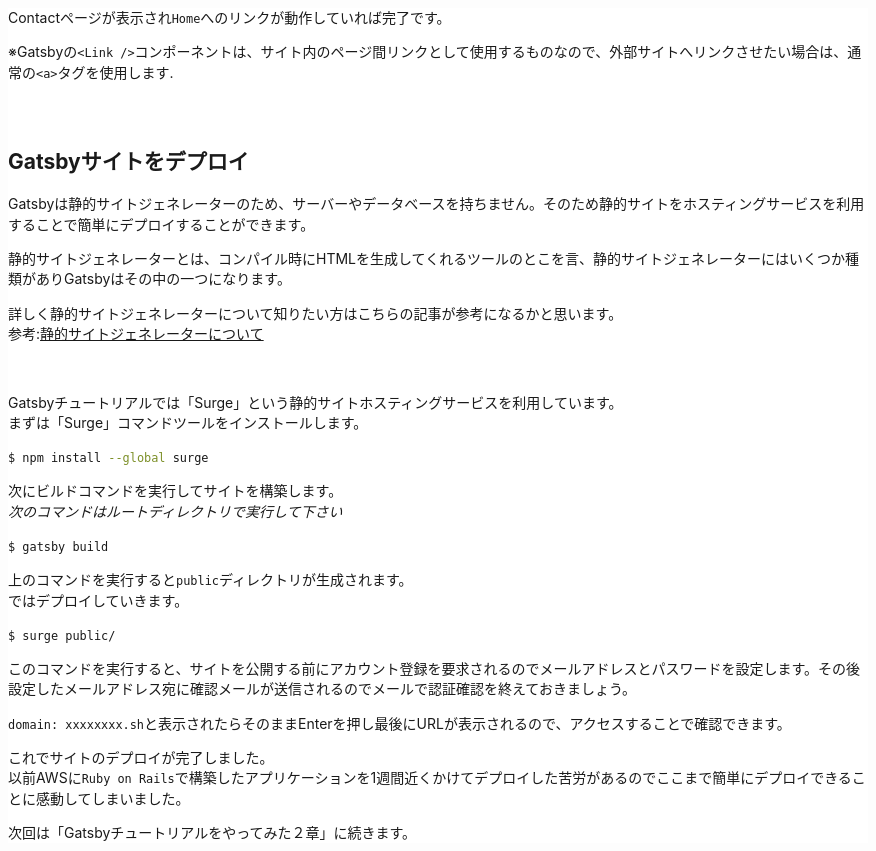 Contactページが表示され`Home`へのリンクが動作していれば完了です。  

※Gatsbyの`<Link />`コンポーネントは、サイト内のページ間リンクとして使用するものなので、外部サイトへリンクさせたい場合は、通常の`<a>`タグを使用します.


<br>

## Gatsbyサイトをデプロイ
Gatsbyは静的サイトジェネレーターのため、サーバーやデータベースを持ちません。そのため静的サイトをホスティングサービスを利用することで簡単にデプロイすることができます。  

静的サイトジェネレーターとは、コンパイル時にHTMLを生成してくれるツールのとこを言、静的サイトジェネレーターにはいくつか種類がありGatsbyはその中の一つになります。  

詳しく静的サイトジェネレーターについて知りたい方はこちらの記事が参考になるかと思います。  
参考:[静的サイトジェネレーターについて](https://qiita.com/umamichi/items/9bd08a21fddc71588efc)


<br>

Gatsbyチュートリアルでは「Surge」という静的サイトホスティングサービスを利用しています。  
まずは「Surge」コマンドツールをインストールします。
```bash
$ npm install --global surge
```

次にビルドコマンドを実行してサイトを構築します。  
*次のコマンドはルートディレクトリで実行して下さい*
```bash
$ gatsby build
```
上のコマンドを実行すると`public`ディレクトリが生成されます。  
ではデプロイしていきます。

```bash
$ surge public/
```
このコマンドを実行すると、サイトを公開する前にアカウント登録を要求されるのでメールアドレスとパスワードを設定します。その後設定したメールアドレス宛に確認メールが送信されるのでメールで認証確認を終えておきましょう。

`domain: xxxxxxxx.sh`と表示されたらそのままEnterを押し最後にURLが表示されるので、アクセスすることで確認できます。  


これでサイトのデプロイが完了しました。  
以前AWSに`Ruby on Rails`で構築したアプリケーションを1週間近くかけてデプロイした苦労があるのでここまで簡単にデプロイできることに感動してしまいました。


次回は「Gatsbyチュートリアルをやってみた２章」に続きます。